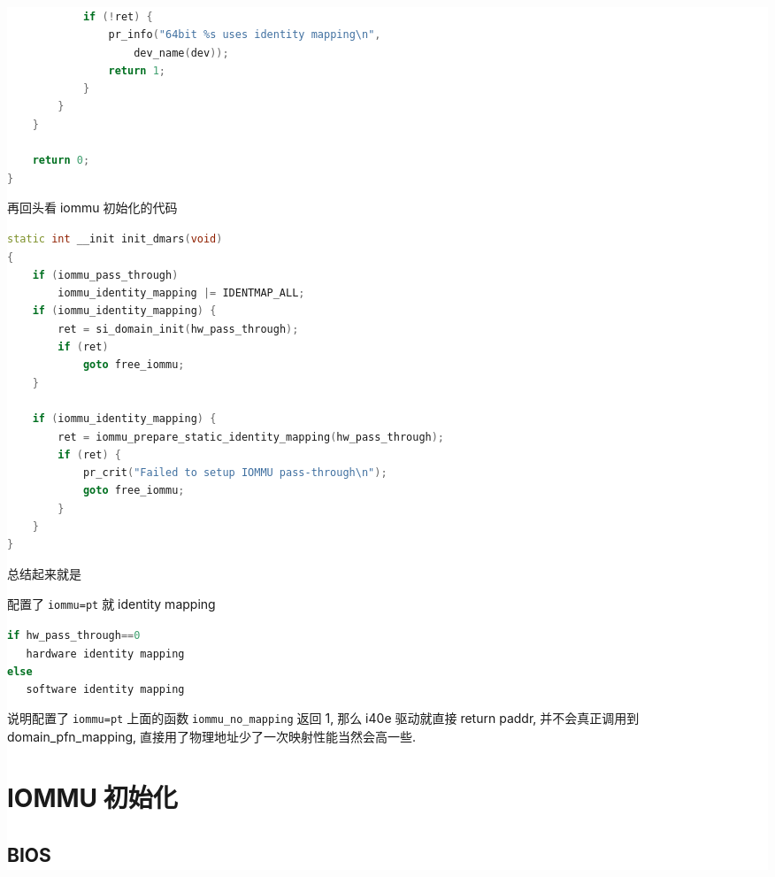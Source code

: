 ```cpp
			if (!ret) {
				pr_info("64bit %s uses identity mapping\n",
					dev_name(dev));
				return 1;
			}
		}
	}

	return 0;
}
```

再回头看 iommu 初始化的代码

```cpp
static int __init init_dmars(void)
{
	if (iommu_pass_through)
		iommu_identity_mapping |= IDENTMAP_ALL;
	if (iommu_identity_mapping) {
		ret = si_domain_init(hw_pass_through);
		if (ret)
			goto free_iommu;
	}

	if (iommu_identity_mapping) {
		ret = iommu_prepare_static_identity_mapping(hw_pass_through);
		if (ret) {
			pr_crit("Failed to setup IOMMU pass-through\n");
			goto free_iommu;
		}
	}
}
```

总结起来就是

配置了 `iommu=pt` 就 identity mapping

```cpp
if hw_pass_through==0
   hardware identity mapping
else
   software identity mapping
```

说明配置了 `iommu=pt` 上面的函数 `iommu_no_mapping` 返回 1, 那么 i40e 驱动就直接 return paddr, 并不会真正调用到 domain_pfn_mapping, 直接用了物理地址少了一次映射性能当然会高一些.



# IOMMU 初始化

## BIOS
